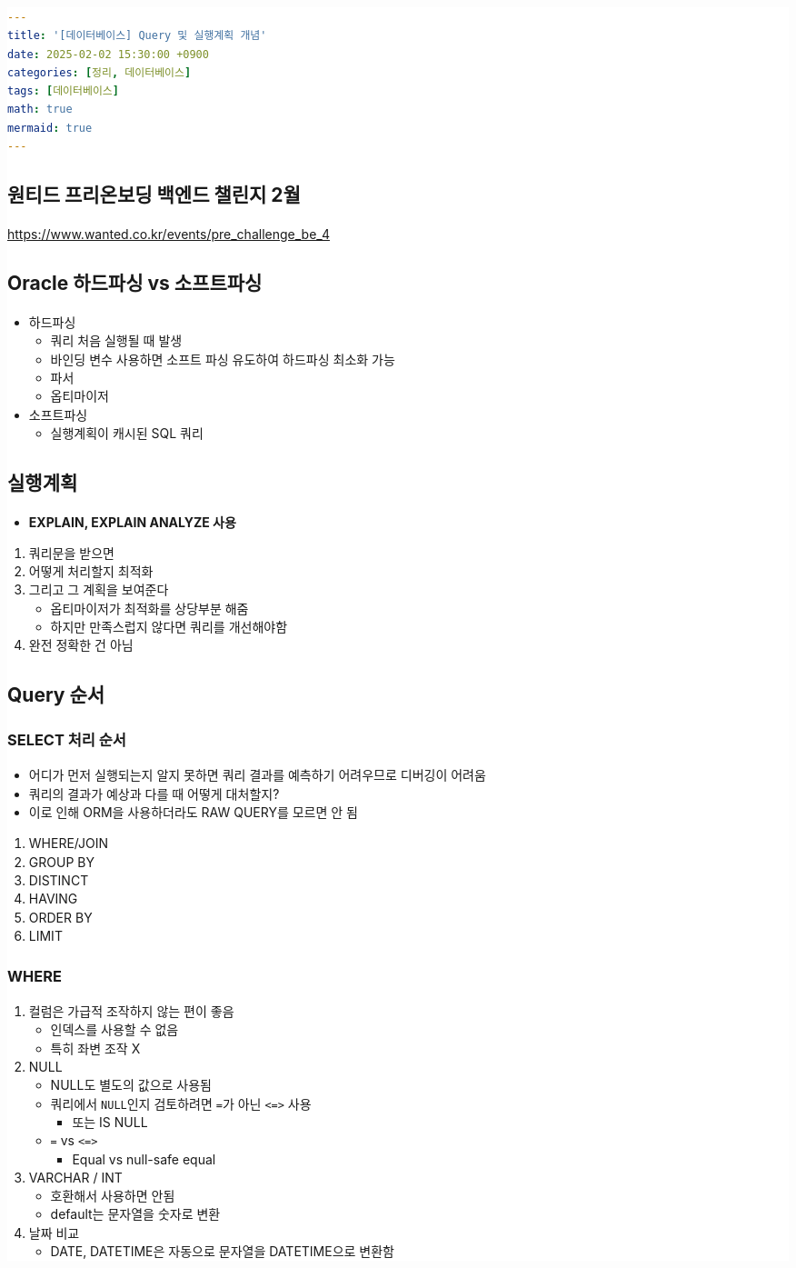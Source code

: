 ```yaml
---
title: '[데이터베이스] Query 및 실행계획 개념'
date: 2025-02-02 15:30:00 +0900
categories: [정리, 데이터베이스]
tags: [데이터베이스]
math: true
mermaid: true
---
```


## 원티드 프리온보딩 백엔드 챌린지 2월
<https://www.wanted.co.kr/events/pre_challenge_be_4>

## Oracle 하드파싱 vs 소프트파싱
- 하드파싱
    - 쿼리 처음 실행될 때 발생
    - 바인딩 변수 사용하면 소프트 파싱 유도하여 하드파싱 최소화 가능
    - 파서
    - 옵티마이저
- 소프트파싱
    - 실행계획이 캐시된 SQL 쿼리

## 실행계획
- **EXPLAIN, EXPLAIN ANALYZE 사용**
1. 쿼리문을 받으면
2. 어떻게 처리할지 최적화
3. 그리고 그 계획을 보여준다
    - 옵티마이저가 최적화를 상당부분 해줌
    - 하지만 만족스럽지 않다면 쿼리를 개선해야함
4. 완전 정확한 건 아님

## Query 순서
### SELECT 처리 순서
- 어디가 먼저 실행되는지 알지 못하면 쿼리 결과를 예측하기 어려우므로 디버깅이 어려움
- 쿼리의 결과가 예상과 다를 때 어떻게 대처할지?
- 이로 인해 ORM을 사용하더라도 RAW QUERY를 모르면 안 됨

1. WHERE/JOIN
2. GROUP BY
3. DISTINCT
4. HAVING
5. ORDER BY
6. LIMIT

### WHERE
1. 컬럼은 가급적 조작하지 않는 편이 좋음
    - 인덱스를 사용할 수 없음
    - 특히 좌변 조작 X
2. NULL
    - NULL도 별도의 값으로 사용됨
    - 쿼리에서 `NULL`인지 검토하려면 `=`가 아닌 `<=>` 사용
        - 또는 IS NULL
    - `=` vs `<=>`
        - Equal vs null-safe equal
3. VARCHAR / INT
    - 호환해서 사용하면 안됨
    - default는 문자열을 숫자로 변환
4. 날짜 비교
    - DATE, DATETIME은 자동으로 문자열을 DATETIME으로 변환함